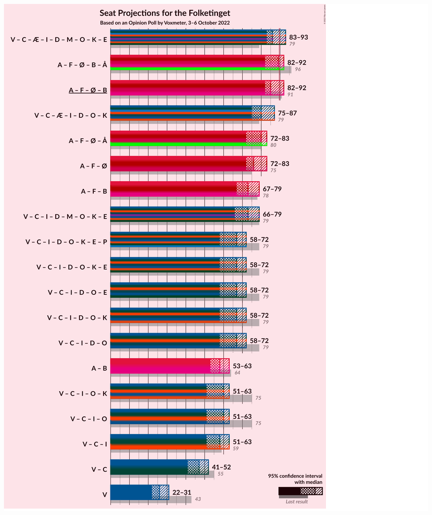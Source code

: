 ![Graph with coalitions seats not yet produced](2022-10-06-Voxmeter-coalitions-seats.png "Coalitions Seats")
